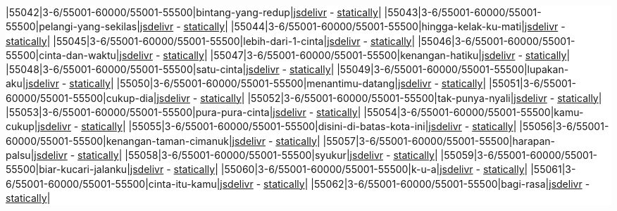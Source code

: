 |55042|3-6/55001-60000/55001-55500|bintang-yang-redup|[jsdelivr](https://cdn.jsdelivr.net/gh/dbchord/webp-c-600x600_3-6/55001-60000/55001-55500/bintang-yang-redup.webp) - [statically](https://cdn.statically.io/gh/dbchord/webp-c-600x600_3-6/img/55001-60000/55001-55500/bintang-yang-redup.webp)|
|55043|3-6/55001-60000/55001-55500|pelangi-yang-sekilas|[jsdelivr](https://cdn.jsdelivr.net/gh/dbchord/webp-c-600x600_3-6/55001-60000/55001-55500/pelangi-yang-sekilas.webp) - [statically](https://cdn.statically.io/gh/dbchord/webp-c-600x600_3-6/img/55001-60000/55001-55500/pelangi-yang-sekilas.webp)|
|55044|3-6/55001-60000/55001-55500|hingga-kelak-ku-mati|[jsdelivr](https://cdn.jsdelivr.net/gh/dbchord/webp-c-600x600_3-6/55001-60000/55001-55500/hingga-kelak-ku-mati.webp) - [statically](https://cdn.statically.io/gh/dbchord/webp-c-600x600_3-6/img/55001-60000/55001-55500/hingga-kelak-ku-mati.webp)|
|55045|3-6/55001-60000/55001-55500|lebih-dari-1-cinta|[jsdelivr](https://cdn.jsdelivr.net/gh/dbchord/webp-c-600x600_3-6/55001-60000/55001-55500/lebih-dari-1-cinta.webp) - [statically](https://cdn.statically.io/gh/dbchord/webp-c-600x600_3-6/img/55001-60000/55001-55500/lebih-dari-1-cinta.webp)|
|55046|3-6/55001-60000/55001-55500|cinta-dan-waktu|[jsdelivr](https://cdn.jsdelivr.net/gh/dbchord/webp-c-600x600_3-6/55001-60000/55001-55500/cinta-dan-waktu.webp) - [statically](https://cdn.statically.io/gh/dbchord/webp-c-600x600_3-6/img/55001-60000/55001-55500/cinta-dan-waktu.webp)|
|55047|3-6/55001-60000/55001-55500|kenangan-hatiku|[jsdelivr](https://cdn.jsdelivr.net/gh/dbchord/webp-c-600x600_3-6/55001-60000/55001-55500/kenangan-hatiku.webp) - [statically](https://cdn.statically.io/gh/dbchord/webp-c-600x600_3-6/img/55001-60000/55001-55500/kenangan-hatiku.webp)|
|55048|3-6/55001-60000/55001-55500|satu-cinta|[jsdelivr](https://cdn.jsdelivr.net/gh/dbchord/webp-c-600x600_3-6/55001-60000/55001-55500/satu-cinta.webp) - [statically](https://cdn.statically.io/gh/dbchord/webp-c-600x600_3-6/img/55001-60000/55001-55500/satu-cinta.webp)|
|55049|3-6/55001-60000/55001-55500|lupakan-aku|[jsdelivr](https://cdn.jsdelivr.net/gh/dbchord/webp-c-600x600_3-6/55001-60000/55001-55500/lupakan-aku.webp) - [statically](https://cdn.statically.io/gh/dbchord/webp-c-600x600_3-6/img/55001-60000/55001-55500/lupakan-aku.webp)|
|55050|3-6/55001-60000/55001-55500|menantimu-datang|[jsdelivr](https://cdn.jsdelivr.net/gh/dbchord/webp-c-600x600_3-6/55001-60000/55001-55500/menantimu-datang.webp) - [statically](https://cdn.statically.io/gh/dbchord/webp-c-600x600_3-6/img/55001-60000/55001-55500/menantimu-datang.webp)|
|55051|3-6/55001-60000/55001-55500|cukup-dia|[jsdelivr](https://cdn.jsdelivr.net/gh/dbchord/webp-c-600x600_3-6/55001-60000/55001-55500/cukup-dia.webp) - [statically](https://cdn.statically.io/gh/dbchord/webp-c-600x600_3-6/img/55001-60000/55001-55500/cukup-dia.webp)|
|55052|3-6/55001-60000/55001-55500|tak-punya-nyali|[jsdelivr](https://cdn.jsdelivr.net/gh/dbchord/webp-c-600x600_3-6/55001-60000/55001-55500/tak-punya-nyali.webp) - [statically](https://cdn.statically.io/gh/dbchord/webp-c-600x600_3-6/img/55001-60000/55001-55500/tak-punya-nyali.webp)|
|55053|3-6/55001-60000/55001-55500|pura-pura-cinta|[jsdelivr](https://cdn.jsdelivr.net/gh/dbchord/webp-c-600x600_3-6/55001-60000/55001-55500/pura-pura-cinta.webp) - [statically](https://cdn.statically.io/gh/dbchord/webp-c-600x600_3-6/img/55001-60000/55001-55500/pura-pura-cinta.webp)|
|55054|3-6/55001-60000/55001-55500|kamu-cukup|[jsdelivr](https://cdn.jsdelivr.net/gh/dbchord/webp-c-600x600_3-6/55001-60000/55001-55500/kamu-cukup.webp) - [statically](https://cdn.statically.io/gh/dbchord/webp-c-600x600_3-6/img/55001-60000/55001-55500/kamu-cukup.webp)|
|55055|3-6/55001-60000/55001-55500|disini-di-batas-kota-ini|[jsdelivr](https://cdn.jsdelivr.net/gh/dbchord/webp-c-600x600_3-6/55001-60000/55001-55500/disini-di-batas-kota-ini.webp) - [statically](https://cdn.statically.io/gh/dbchord/webp-c-600x600_3-6/img/55001-60000/55001-55500/disini-di-batas-kota-ini.webp)|
|55056|3-6/55001-60000/55001-55500|kenangan-taman-cimanuk|[jsdelivr](https://cdn.jsdelivr.net/gh/dbchord/webp-c-600x600_3-6/55001-60000/55001-55500/kenangan-taman-cimanuk.webp) - [statically](https://cdn.statically.io/gh/dbchord/webp-c-600x600_3-6/img/55001-60000/55001-55500/kenangan-taman-cimanuk.webp)|
|55057|3-6/55001-60000/55001-55500|harapan-palsu|[jsdelivr](https://cdn.jsdelivr.net/gh/dbchord/webp-c-600x600_3-6/55001-60000/55001-55500/harapan-palsu.webp) - [statically](https://cdn.statically.io/gh/dbchord/webp-c-600x600_3-6/img/55001-60000/55001-55500/harapan-palsu.webp)|
|55058|3-6/55001-60000/55001-55500|syukur|[jsdelivr](https://cdn.jsdelivr.net/gh/dbchord/webp-c-600x600_3-6/55001-60000/55001-55500/syukur.webp) - [statically](https://cdn.statically.io/gh/dbchord/webp-c-600x600_3-6/img/55001-60000/55001-55500/syukur.webp)|
|55059|3-6/55001-60000/55001-55500|biar-kucari-jalanku|[jsdelivr](https://cdn.jsdelivr.net/gh/dbchord/webp-c-600x600_3-6/55001-60000/55001-55500/biar-kucari-jalanku.webp) - [statically](https://cdn.statically.io/gh/dbchord/webp-c-600x600_3-6/img/55001-60000/55001-55500/biar-kucari-jalanku.webp)|
|55060|3-6/55001-60000/55001-55500|k-u-a|[jsdelivr](https://cdn.jsdelivr.net/gh/dbchord/webp-c-600x600_3-6/55001-60000/55001-55500/k-u-a.webp) - [statically](https://cdn.statically.io/gh/dbchord/webp-c-600x600_3-6/img/55001-60000/55001-55500/k-u-a.webp)|
|55061|3-6/55001-60000/55001-55500|cinta-itu-kamu|[jsdelivr](https://cdn.jsdelivr.net/gh/dbchord/webp-c-600x600_3-6/55001-60000/55001-55500/cinta-itu-kamu.webp) - [statically](https://cdn.statically.io/gh/dbchord/webp-c-600x600_3-6/img/55001-60000/55001-55500/cinta-itu-kamu.webp)|
|55062|3-6/55001-60000/55001-55500|bagi-rasa|[jsdelivr](https://cdn.jsdelivr.net/gh/dbchord/webp-c-600x600_3-6/55001-60000/55001-55500/bagi-rasa.webp) - [statically](https://cdn.statically.io/gh/dbchord/webp-c-600x600_3-6/img/55001-60000/55001-55500/bagi-rasa.webp)|
